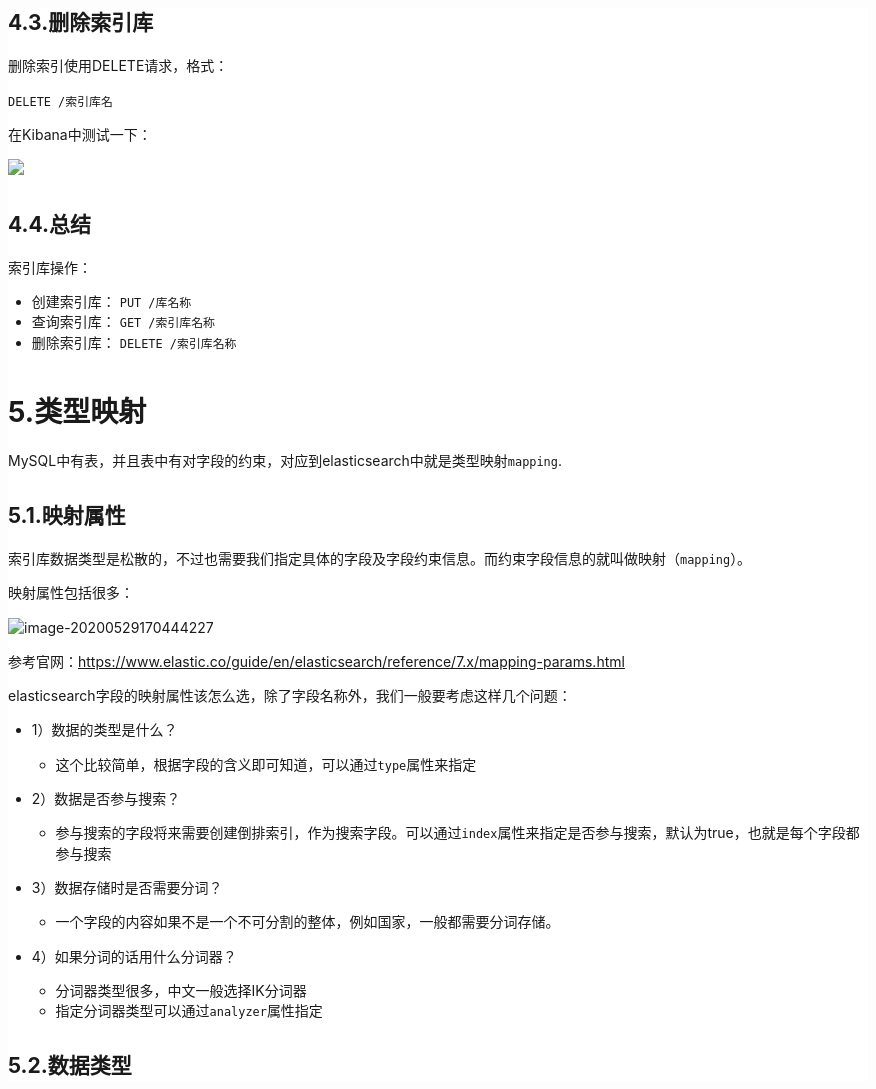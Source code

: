 ## 4.3.删除索引库

删除索引使用DELETE请求，格式：

```
DELETE /索引库名
```

在Kibana中测试一下：

![](assets/image-20200103111453582.png) 



## 4.4.总结

索引库操作：

- 创建索引库： `PUT /库名称`
- 查询索引库： `GET /索引库名称`
- 删除索引库： `DELETE /索引库名称`



# 5.类型映射

MySQL中有表，并且表中有对字段的约束，对应到elasticsearch中就是类型映射`mapping`.



## 5.1.映射属性

索引库数据类型是松散的，不过也需要我们指定具体的字段及字段约束信息。而约束字段信息的就叫做映射（`mapping`）。

映射属性包括很多：

![image-20200529170444227](assets/image-20200529170444227.png) 

参考官网：https://www.elastic.co/guide/en/elasticsearch/reference/7.x/mapping-params.html

elasticsearch字段的映射属性该怎么选，除了字段名称外，我们一般要考虑这样几个问题：

- 1）数据的类型是什么？
  - 这个比较简单，根据字段的含义即可知道，可以通过`type`属性来指定

- 2）数据是否参与搜索？
  - 参与搜索的字段将来需要创建倒排索引，作为搜索字段。可以通过`index`属性来指定是否参与搜索，默认为true，也就是每个字段都参与搜索

- 3）数据存储时是否需要分词？
  - 一个字段的内容如果不是一个不可分割的整体，例如国家，一般都需要分词存储。

- 4）如果分词的话用什么分词器？
  - 分词器类型很多，中文一般选择IK分词器
  - 指定分词器类型可以通过`analyzer`属性指定

## 5.2.数据类型
